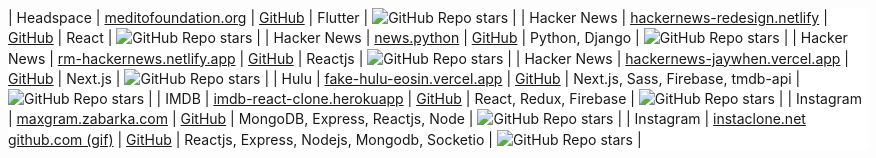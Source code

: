 | Headspace                      | [meditofoundation.org](https://meditofoundation.org/medito-app)                                                                                                        | [GitHub](https://github.com/meditohq/medito-app)                                                                                           | Flutter                                                                        | ![GitHub Repo stars](https://flat.badgen.net/github/stars/meditohq/medito-app)                                                                                                                   |
| Hacker News                    | [hackernews-redesign.netlify](https://hackernews-redesign.netlify.app/)                                                                                                | [GitHub](https://github.com/RocktimSaikia/hacker-news-redesign)                                                                            | React                                                                          | ![GitHub Repo stars](https://flat.badgen.net/github/stars/RocktimSaikia/hacker-news-redesign)                                                                                                    |
| Hacker News                    | [news.python](https://news.python.sc/)                                                                                                                                 | [GitHub](https://github.com/sebst/pythonic-news)                                                                                           | Python, Django                                                                 | ![GitHub Repo stars](https://flat.badgen.net/github/stars/sebst/pythonic-news)                                                                                                                   |
| Hacker News                    | [rm-hackernews.netlify.app](https://rm-hackernews.netlify.app)                                                                                                         | [GitHub](https://github.com/rajat-mehra05/hacker-news-clone)                                                                               | Reactjs                                                                        | ![GitHub Repo stars](https://flat.badgen.net/github/stars/rajat-mehra05/hacker-news-clone)                                                                                                       |
| Hacker News                    | [hackernews-jaywhen.vercel.app](https://hackernews-jaywhen.vercel.app/)                                                                                                | [GitHub](https://github.com/jaywhen/hackernews)                                                                                            | Next.js                                                                        | ![GitHub Repo stars](https://flat.badgen.net/github/stars/jaywhen/hackernews)                                                                                                                    |
| Hulu                    | [fake-hulu-eosin.vercel.app](https://fake-hulu-eosin.vercel.app)                                                                                                | [GitHub](https://github.com/SalahSajar/FakeHulu)                                                                                            | Next.js, Sass, Firebase, tmdb-api                                                                         | ![GitHub Repo stars](https://flat.badgen.net/github/stars/SalahSajar/FakeHulu)                                                                                                                    |
| IMDB                           | [imdb-react-clone.herokuapp](https://imdb-react-clone.herokuapp.com/)                                                                                                  | [GitHub](https://github.com/djohal/imdb-replica-react)                                                                                     | React, Redux, Firebase                                                         | ![GitHub Repo stars](https://flat.badgen.net/github/stars/djohal/imdb-replica-react)                                                                                                             |
| Instagram                      | [maxgram.zabarka.com](https://maxgram.zabarka.com/)                                                                                                                    | [GitHub](https://github.com/MaxZabarka/instagram-clone)                                                                                    | MongoDB, Express, Reactjs, Node                                                | ![GitHub Repo stars](https://flat.badgen.net/github/stars/MaxZabarka/instagram-clone)                                                                                                            |
| Instagram                      | [instaclone.net](https://www.instaclone.net/login) <br/>[github.com (gif)](https://github.com/Sandermoen/instaclone/blob/master/screenshots/NgmjOVkZ4L.gif)            | [GitHub](https://github.com/Sandermoen/instaclone)                                                                                         | Reactjs, Express, Nodejs, Mongodb, Socketio                                    | ![GitHub Repo stars](https://flat.badgen.net/github/stars/Sandermoen/instaclone)                                                                                                                 |